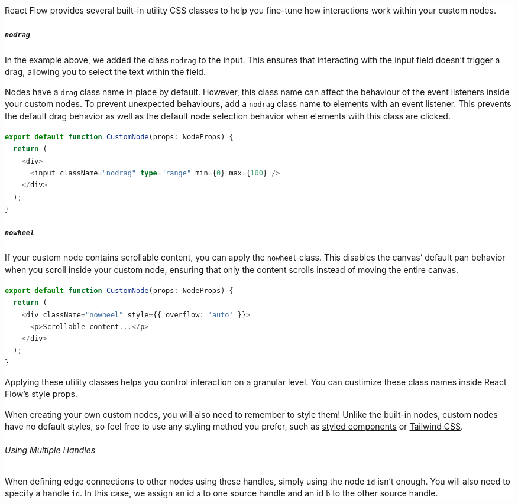 
React Flow provides several built-in utility CSS classes to help you fine-tune how interactions work within your custom nodes.

##### `nodrag`[](#nodrag)


In the example above, we added the class `nodrag` to the input. This ensures that interacting with the input field doesn’t trigger a drag, allowing you to select the text within the field.

Nodes have a `drag` class name in place by default. However, this class name can affect the behaviour of the event listeners inside your custom nodes. To prevent unexpected behaviours, add a `nodrag` class name to elements with an event listener. This prevents the default drag behavior as well as the default node selection behavior when elements with this class are clicked.

```typescript
export default function CustomNode(props: NodeProps) {
  return (
    <div>
      <input className="nodrag" type="range" min={0} max={100} />
    </div>
  );
}
```

##### `nowheel`[](#nowheel)


If your custom node contains scrollable content, you can apply the `nowheel` class. This disables the canvas’ default pan behavior when you scroll inside your custom node, ensuring that only the content scrolls instead of moving the entire canvas.

```typescript
export default function CustomNode(props: NodeProps) {
  return (
    <div className="nowheel" style={{ overflow: 'auto' }}>
      <p>Scrollable content...</p>
    </div>
  );
}
```

Applying these utility classes helps you control interaction on a granular level. You can custimize these class names inside React Flow’s [style props](https://reactflow.dev/api-reference/react-flow#style-props).

When creating your own custom nodes, you will also need to remember to style them! Unlike the built-in nodes, custom nodes have no default styles, so feel free to use any styling method you prefer, such as [styled components](https://reactflow.dev/examples/styling/styled-components) or [Tailwind CSS](https://reactflow.dev/examples/styling/tailwind).

###### Using Multiple Handles[](#using-multiple-handles)


When defining edge connections to other nodes using these handles, simply using the node `id` isn’t enough. You will also need to specify a handle `id`. In this case, we assign an id `a` to one source handle and an id `b` to the other source handle.
